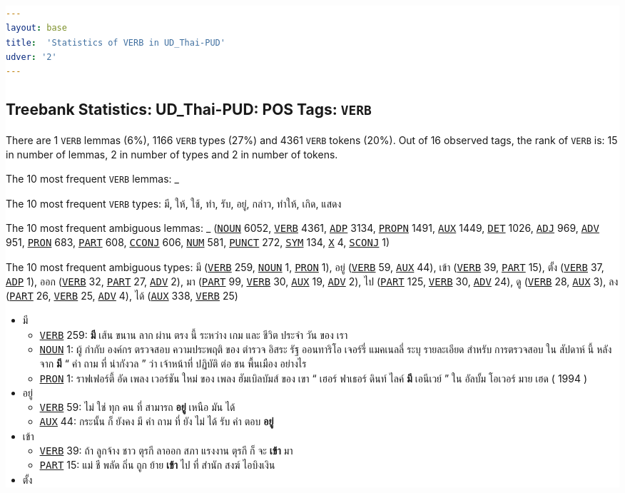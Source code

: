 ```yaml
---
layout: base
title:  'Statistics of VERB in UD_Thai-PUD'
udver: '2'
---
```


## Treebank Statistics: UD_Thai-PUD: POS Tags: `VERB`

There are 1 `VERB` lemmas (6%), 1166 `VERB` types (27%) and 4361 `VERB` tokens (20%).
Out of 16 observed tags, the rank of `VERB` is: 15 in number of lemmas, 2 in number of types and 2 in number of tokens.

The 10 most frequent `VERB` lemmas: _

The 10 most frequent `VERB` types:  มี, ให้, ใช้, ทำ, รับ, อยู่, กล่าว, ทำให้, เกิด, แสดง

The 10 most frequent ambiguous lemmas: _ (<tt><a href="th_pud-pos-NOUN.html">NOUN</a></tt> 6052, <tt><a href="th_pud-pos-VERB.html">VERB</a></tt> 4361, <tt><a href="th_pud-pos-ADP.html">ADP</a></tt> 3134, <tt><a href="th_pud-pos-PROPN.html">PROPN</a></tt> 1491, <tt><a href="th_pud-pos-AUX.html">AUX</a></tt> 1449, <tt><a href="th_pud-pos-DET.html">DET</a></tt> 1026, <tt><a href="th_pud-pos-ADJ.html">ADJ</a></tt> 969, <tt><a href="th_pud-pos-ADV.html">ADV</a></tt> 951, <tt><a href="th_pud-pos-PRON.html">PRON</a></tt> 683, <tt><a href="th_pud-pos-PART.html">PART</a></tt> 608, <tt><a href="th_pud-pos-CCONJ.html">CCONJ</a></tt> 606, <tt><a href="th_pud-pos-NUM.html">NUM</a></tt> 581, <tt><a href="th_pud-pos-PUNCT.html">PUNCT</a></tt> 272, <tt><a href="th_pud-pos-SYM.html">SYM</a></tt> 134, <tt><a href="th_pud-pos-X.html">X</a></tt> 4, <tt><a href="th_pud-pos-SCONJ.html">SCONJ</a></tt> 1)

The 10 most frequent ambiguous types:  มี (<tt><a href="th_pud-pos-VERB.html">VERB</a></tt> 259, <tt><a href="th_pud-pos-NOUN.html">NOUN</a></tt> 1, <tt><a href="th_pud-pos-PRON.html">PRON</a></tt> 1), อยู่ (<tt><a href="th_pud-pos-VERB.html">VERB</a></tt> 59, <tt><a href="th_pud-pos-AUX.html">AUX</a></tt> 44), เข้า (<tt><a href="th_pud-pos-VERB.html">VERB</a></tt> 39, <tt><a href="th_pud-pos-PART.html">PART</a></tt> 15), ตั้ง (<tt><a href="th_pud-pos-VERB.html">VERB</a></tt> 37, <tt><a href="th_pud-pos-ADP.html">ADP</a></tt> 1), ออก (<tt><a href="th_pud-pos-VERB.html">VERB</a></tt> 32, <tt><a href="th_pud-pos-PART.html">PART</a></tt> 27, <tt><a href="th_pud-pos-ADV.html">ADV</a></tt> 2), มา (<tt><a href="th_pud-pos-PART.html">PART</a></tt> 99, <tt><a href="th_pud-pos-VERB.html">VERB</a></tt> 30, <tt><a href="th_pud-pos-AUX.html">AUX</a></tt> 19, <tt><a href="th_pud-pos-ADV.html">ADV</a></tt> 2), ไป (<tt><a href="th_pud-pos-PART.html">PART</a></tt> 125, <tt><a href="th_pud-pos-VERB.html">VERB</a></tt> 30, <tt><a href="th_pud-pos-ADV.html">ADV</a></tt> 24), ดู (<tt><a href="th_pud-pos-VERB.html">VERB</a></tt> 28, <tt><a href="th_pud-pos-AUX.html">AUX</a></tt> 3), ลง (<tt><a href="th_pud-pos-PART.html">PART</a></tt> 26, <tt><a href="th_pud-pos-VERB.html">VERB</a></tt> 25, <tt><a href="th_pud-pos-ADV.html">ADV</a></tt> 4), ได้ (<tt><a href="th_pud-pos-AUX.html">AUX</a></tt> 338, <tt><a href="th_pud-pos-VERB.html">VERB</a></tt> 25)


* มี
  * <tt><a href="th_pud-pos-VERB.html">VERB</a></tt> 259: <b>มี</b> เส้น ขนาน ลาก ผ่าน ตรง นี้ ระหว่าง เกม และ ชีวิต ประจำ วัน ของ เรา
  * <tt><a href="th_pud-pos-NOUN.html">NOUN</a></tt> 1: ผู้ กำกับ องค์กร ตรวจสอบ ความประพฤติ ของ ตำรวจ อิสระ รัฐ ออนทาริโอ เจอร์รี่ แมคเนลลี่ ระบุ รายละเอียด สำหรับ การตรวจสอบ ใน สัปดาห์ นี้ หลัง จาก <b>มี</b> “ คำ ถาม ที่ น่ากังวล ” ว่า เจ้าหน้าที่ ปฏิบัติ ต่อ ชน พื้นเมือง อย่างไร
  * <tt><a href="th_pud-pos-PRON.html">PRON</a></tt> 1: ราฟเฟอร์ตี้ อัด เพลง เวอร์ชัน ใหม่ ของ เพลง ฮัมเบิลบัมส์ ของ เขา “ เฮอร์ ฟาเธอร์ ดินท์ ไลค์ <b>มี</b> เอนีเวย์ ” ใน อัลบั้ม โอเวอร์ มาย เฮด ( 1994 )
* อยู่
  * <tt><a href="th_pud-pos-VERB.html">VERB</a></tt> 59: ไม่ ใช่ ทุก คน ที่ สามารถ <b>อยู่</b> เหนือ มัน ได้
  * <tt><a href="th_pud-pos-AUX.html">AUX</a></tt> 44: กระนั้น ก็ ยังคง มี คำ ถาม ที่ ยัง ไม่ ได้ รับ คำ ตอบ <b>อยู่</b>
* เข้า
  * <tt><a href="th_pud-pos-VERB.html">VERB</a></tt> 39: ถ้า ลูกจ้าง ชาว ตุรกี ลาออก สภา แรงงาน ตุรกี ก็ จะ <b>เข้า</b> มา
  * <tt><a href="th_pud-pos-PART.html">PART</a></tt> 15: แม่ ชี พลัด ถิ่น ถูก ย้าย <b>เข้า</b> ไป ที่ สำนัก สงฆ์ ไอบิงเงิน
* ตั้ง